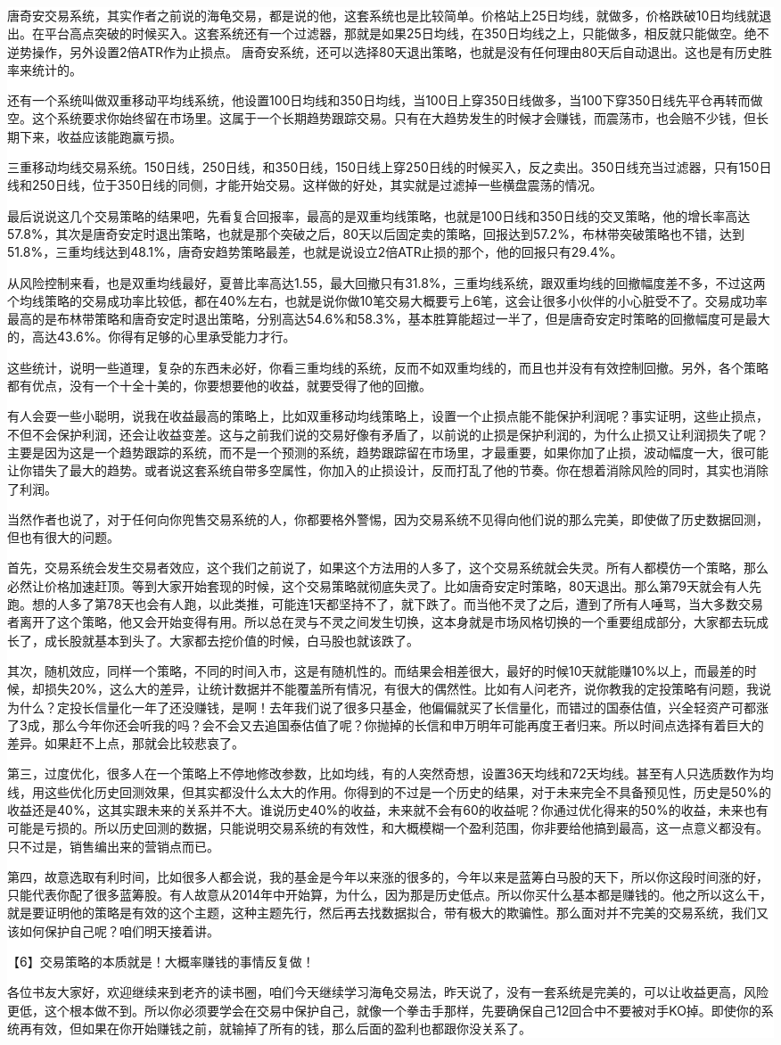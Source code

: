  

唐奇安交易系统，其实作者之前说的海龟交易，都是说的他，这套系统也是比较简单。价格站上25日均线，就做多，价格跌破10日均线就退出。在平台高点突破的时候买入。这套系统还有一个过滤器，那就是如果25日均线，在350日均线之上，只能做多，相反就只能做空。绝不逆势操作，另外设置2倍ATR作为止损点。 唐奇安系统，还可以选择80天退出策略，也就是没有任何理由80天后自动退出。这也是有历史胜率来统计的。

 

还有一个系统叫做双重移动平均线系统，他设置100日均线和350日均线，当100日上穿350日线做多，当100下穿350日线先平仓再转而做空。这个系统要求你始终留在市场里。这属于一个长期趋势跟踪交易。只有在大趋势发生的时候才会赚钱，而震荡市，也会赔不少钱，但长期下来，收益应该能跑赢亏损。

 

三重移动均线交易系统。150日线，250日线，和350日线，150日线上穿250日线的时候买入，反之卖出。350日线充当过滤器，只有150日线和250日线，位于350日线的同侧，才能开始交易。这样做的好处，其实就是过滤掉一些横盘震荡的情况。



最后说说这几个交易策略的结果吧，先看复合回报率，最高的是双重均线策略，也就是100日线和350日线的交叉策略，他的增长率高达57.8%，其次是唐奇安定时退出策略，也就是那个突破之后，80天以后固定卖的策略，回报达到57.2%，布林带突破策略也不错，达到51.8%，三重均线达到48.1%，唐奇安趋势策略最差，也就是说设立2倍ATR止损的那个，他的回报只有29.4%。

 

从风险控制来看，也是双重均线最好，夏普比率高达1.55，最大回撤只有31.8%，三重均线系统，跟双重均线的回撤幅度差不多，不过这两个均线策略的交易成功率比较低，都在40%左右，也就是说你做10笔交易大概要亏上6笔，这会让很多小伙伴的小心脏受不了。交易成功率最高的是布林带策略和唐奇安定时退出策略，分别高达54.6%和58.3%，基本胜算能超过一半了，但是唐奇安定时策略的回撤幅度可是最大的，高达43.6%。你得有足够的心里承受能力才行。



这些统计，说明一些道理，复杂的东西未必好，你看三重均线的系统，反而不如双重均线的，而且也并没有有效控制回撤。另外，各个策略都有优点，没有一个十全十美的，你要想要他的收益，就要受得了他的回撤。

 

有人会耍一些小聪明，说我在收益最高的策略上，比如双重移动均线策略上，设置一个止损点能不能保护利润呢？事实证明，这些止损点，不但不会保护利润，还会让收益变差。这与之前我们说的交易好像有矛盾了，以前说的止损是保护利润的，为什么止损又让利润损失了呢？主要是因为这是一个趋势跟踪的系统，而不是一个预测的系统，趋势跟踪留在市场里，才最重要，如果你加了止损，波动幅度一大，很可能让你错失了最大的趋势。或者说这套系统自带多空属性，你加入的止损设计，反而打乱了他的节奏。你在想着消除风险的同时，其实也消除了利润。

 

当然作者也说了，对于任何向你兜售交易系统的人，你都要格外警惕，因为交易系统不见得向他们说的那么完美，即使做了历史数据回测，但也有很大的问题。

 

首先，交易系统会发生交易者效应，这个我们之前说了，如果这个方法用的人多了，这个交易系统就会失灵。所有人都模仿一个策略，那么必然让价格加速赶顶。等到大家开始套现的时候，这个交易策略就彻底失灵了。比如唐奇安定时策略，80天退出。那么第79天就会有人先跑。想的人多了第78天也会有人跑，以此类推，可能连1天都坚持不了，就下跌了。而当他不灵了之后，遭到了所有人唾骂，当大多数交易者离开了这个策略，他又会开始变得有用。所以总在灵与不灵之间发生切换，这本身就是市场风格切换的一个重要组成部分，大家都去玩成长了，成长股就基本到头了。大家都去挖价值的时候，白马股也就该跌了。

 

其次，随机效应，同样一个策略，不同的时间入市，这是有随机性的。而结果会相差很大，最好的时候10天就能赚10%以上，而最差的时候，却损失20%，这么大的差异，让统计数据并不能覆盖所有情况，有很大的偶然性。比如有人问老齐，说你教我的定投策略有问题，我说为什么？定投长信量化一年了还没赚钱，是啊！去年我们说了很多只基金，他偏偏就买了长信量化，而错过的国泰估值，兴全轻资产可都涨了3成，那么今年你还会听我的吗？会不会又去追国泰估值了呢？你抛掉的长信和申万明年可能再度王者归来。所以时间点选择有着巨大的差异。如果赶不上点，那就会比较悲哀了。

 

第三，过度优化，很多人在一个策略上不停地修改参数，比如均线，有的人突然奇想，设置36天均线和72天均线。甚至有人只选质数作为均线，用这些优化历史回测效果，但其实都没什么太大的作用。你得到的不过是一个历史的结果，对于未来完全不具备预见性，历史是50%的收益还是40%，这其实跟未来的关系并不大。谁说历史40%的收益，未来就不会有60的收益呢？你通过优化得来的50%的收益，未来也有可能是亏损的。所以历史回测的数据，只能说明交易系统的有效性，和大概模糊一个盈利范围，你非要给他搞到最高，这一点意义都没有。只不过是，销售编出来的营销点而已。

 

第四，故意选取有利时间，比如很多人都会说，我的基金是今年以来涨的很多的，今年以来是蓝筹白马股的天下，所以你这段时间涨的好，只能代表你配了很多蓝筹股。有人故意从2014年中开始算，为什么，因为那是历史低点。所以你买什么基本都是赚钱的。他之所以这么干，就是要证明他的策略是有效的这个主题，这种主题先行，然后再去找数据拟合，带有极大的欺骗性。那么面对并不完美的交易系统，我们又该如何保护自己呢？咱们明天接着讲。

 

【6】交易策略的本质就是！大概率赚钱的事情反复做！

各位书友大家好，欢迎继续来到老齐的读书圈，咱们今天继续学习海龟交易法，昨天说了，没有一套系统是完美的，可以让收益更高，风险更低，这个根本做不到。所以你必须要学会在交易中保护自己，就像一个拳击手那样，先要确保自己12回合中不要被对手KO掉。即使你的系统再有效，但如果在你开始赚钱之前，就输掉了所有的钱，那么后面的盈利也都跟你没关系了。
